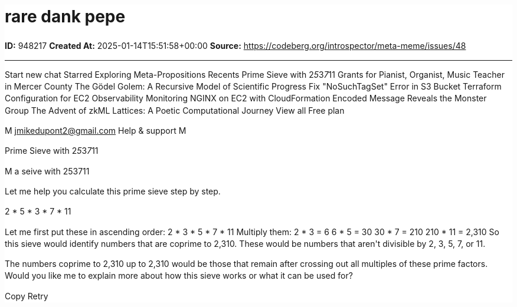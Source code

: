 # rare dank pepe

**ID:** 948217
**Created At:** 2025-01-14T15:51:58+00:00
**Source:** https://codeberg.org/introspector/meta-meme/issues/48

---



Start new chat
Starred
Exploring Meta-Propositions
Recents
Prime Sieve with 2*5*3*7*11
Grants for Pianist, Organist, Music Teacher in Mercer County
The Gödel Golem: A Recursive Model of Scientific Progress
Fix "NoSuchTagSet" Error in S3 Bucket
Terraform Configuration for EC2 Observability
Monitoring NGINX on EC2 with CloudFormation
Encoded Message Reveals the Monster Group
The Advent of zkML Lattices: A Poetic Computational Journey
View all
Free plan

M
jmikedupont2@gmail.com
Help & support
M


Prime Sieve with 2*5*3*7*11


M
a seive with 253711


Let me help you calculate this prime sieve step by step.

2 * 5 * 3 * 7 * 11

Let me first put these in ascending order: 2 * 3 * 5 * 7 * 11
Multiply them:
2 * 3 = 6
6 * 5 = 30
30 * 7 = 210
210 * 11 = 2,310
So this sieve would identify numbers that are coprime to 2,310. These would be numbers that aren't divisible by 2, 3, 5, 7, or 11.

The numbers coprime to 2,310 up to 2,310 would be those that remain after crossing out all multiples of these prime factors. Would you like me to explain more about how this sieve works or what it can be used for?

 Copy
Retry
